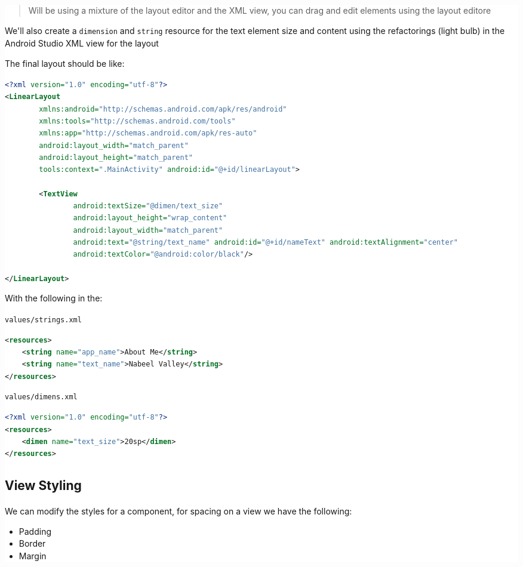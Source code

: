 > Will be using a mixture of the layout editor and the XML view, you can drag and edit elements using the layout editore

We'll also create a `dimension` and `string` resource for the text element size and content using the refactorings (light bulb) in the Android Studio XML view for the layout

The final layout should be like:

```xml
<?xml version="1.0" encoding="utf-8"?>
<LinearLayout
        xmlns:android="http://schemas.android.com/apk/res/android"
        xmlns:tools="http://schemas.android.com/tools"
        xmlns:app="http://schemas.android.com/apk/res-auto"
        android:layout_width="match_parent"
        android:layout_height="match_parent"
        tools:context=".MainActivity" android:id="@+id/linearLayout">

        <TextView
                android:textSize="@dimen/text_size"
                android:layout_height="wrap_content"
                android:layout_width="match_parent"
                android:text="@string/text_name" android:id="@+id/nameText" android:textAlignment="center"
                android:textColor="@android:color/black"/>

</LinearLayout>
```

With the following in the:

`values/strings.xml`

```xml
<resources>
    <string name="app_name">About Me</string>
    <string name="text_name">Nabeel Valley</string>
</resources>
```

`values/dimens.xml`

```xml
<?xml version="1.0" encoding="utf-8"?>
<resources>
    <dimen name="text_size">20sp</dimen>
</resources>
```

## View Styling

We can modify the styles for a component, for spacing on a view we have the following:

- Padding
- Border
- Margin
